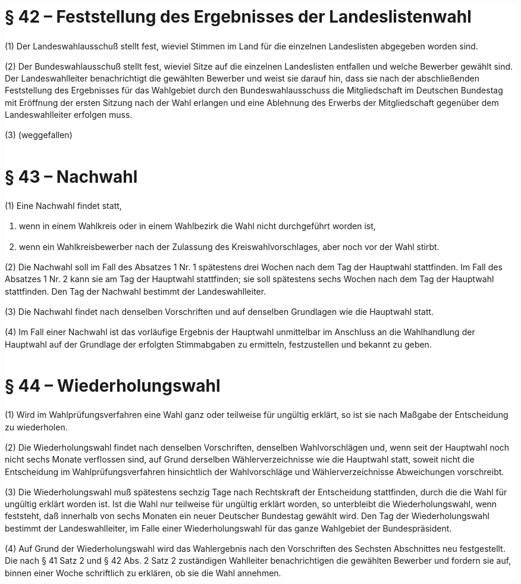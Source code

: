 # § 42 – Feststellung des Ergebnisses der Landeslistenwahl

(1) Der Landeswahlausschuß stellt fest, wieviel Stimmen im Land für die einzelnen Landeslisten abgegeben worden sind.

(2) Der Bundeswahlausschuß stellt fest, wieviel Sitze auf die einzelnen Landeslisten entfallen und welche Bewerber gewählt sind. Der Landeswahlleiter benachrichtigt die gewählten Bewerber und weist sie darauf hin, dass sie nach der abschließenden Feststellung des Ergebnisses für das Wahlgebiet durch den Bundeswahlausschuss die Mitgliedschaft im Deutschen Bundestag mit Eröffnung der ersten Sitzung nach der Wahl erlangen und eine Ablehnung des Erwerbs der Mitgliedschaft gegenüber dem Landeswahlleiter erfolgen muss.

(3) (weggefallen)

# § 43 – Nachwahl

(1) Eine Nachwahl findet statt,

1. wenn in einem Wahlkreis oder in einem Wahlbezirk die Wahl nicht durchgeführt worden ist,

2. wenn ein Wahlkreisbewerber nach der Zulassung des Kreiswahlvorschlages, aber noch vor der Wahl stirbt.

(2) Die Nachwahl soll im Fall des Absatzes 1 Nr. 1 spätestens drei Wochen nach dem Tag der Hauptwahl stattfinden. Im Fall des Absatzes 1 Nr. 2 kann sie am Tag der Hauptwahl stattfinden; sie soll spätestens sechs Wochen nach dem Tag der Hauptwahl stattfinden. Den Tag der Nachwahl bestimmt der Landeswahlleiter.

(3) Die Nachwahl findet nach denselben Vorschriften und auf denselben Grundlagen wie die Hauptwahl statt.

(4) Im Fall einer Nachwahl ist das vorläufige Ergebnis der Hauptwahl unmittelbar im Anschluss an die Wahlhandlung der Hauptwahl auf der Grundlage der erfolgten Stimmabgaben zu ermitteln, festzustellen und bekannt zu geben.

# § 44 – Wiederholungswahl

(1) Wird im Wahlprüfungsverfahren eine Wahl ganz oder teilweise für ungültig erklärt, so ist sie nach Maßgabe der Entscheidung zu wiederholen.

(2) Die Wiederholungswahl findet nach denselben Vorschriften, denselben Wahlvorschlägen und, wenn seit der Hauptwahl noch nicht sechs Monate verflossen sind, auf Grund derselben Wählerverzeichnisse wie die Hauptwahl statt, soweit nicht die Entscheidung im Wahlprüfungsverfahren hinsichtlich der Wahlvorschläge und Wählerverzeichnisse Abweichungen vorschreibt.

(3) Die Wiederholungswahl muß spätestens sechzig Tage nach Rechtskraft der Entscheidung stattfinden, durch die die Wahl für ungültig erklärt worden ist. Ist die Wahl nur teilweise für ungültig erklärt worden, so unterbleibt die Wiederholungswahl, wenn feststeht, daß innerhalb von sechs Monaten ein neuer Deutscher Bundestag gewählt wird. Den Tag der Wiederholungswahl bestimmt der Landeswahlleiter, im Falle einer Wiederholungswahl für das ganze Wahlgebiet der Bundespräsident.

(4) Auf Grund der Wiederholungswahl wird das Wahlergebnis nach den Vorschriften des Sechsten Abschnittes neu festgestellt. Die nach § 41 Satz 2 und § 42 Abs. 2 Satz 2 zuständigen Wahlleiter benachrichtigen die gewählten Bewerber und fordern sie auf, binnen einer Woche schriftlich zu erklären, ob sie die Wahl annehmen.
